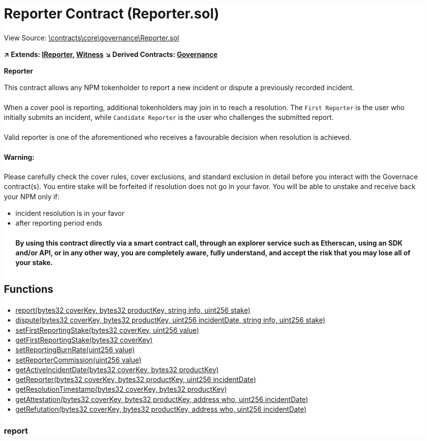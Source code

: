 # Reporter Contract (Reporter.sol)

View Source: [\contracts\core\governance\Reporter.sol](..\contracts\core\governance\Reporter.sol)

**↗ Extends: [IReporter](IReporter.md), [Witness](Witness.md)**
**↘ Derived Contracts: [Governance](Governance.md)**

**Reporter**

This contract allows any NPM tokenholder to report a new incident
 or dispute a previously recorded incident.
 <br /> <br />
 When a cover pool is reporting, additional tokenholders may join in to reach a resolution.
 The `First Reporter` is the user who initially submits an incident,
 while `Candidate Reporter` is the user who challenges the submitted report.
 <br /> <br />
 Valid reporter is one of the aforementioned who receives a favourable decision
 when resolution is achieved.
 <br /> <br />
 **Warning:**
 <br /> <br />
 Please carefully check the cover rules, cover exclusions, and standard exclusion
 in detail before you interact with the Governace contract(s). You entire stake will be forfeited
 if resolution does not go in your favor. You will be able to unstake
 and receive back your NPM only if:
 - incident resolution is in your favor
 - after reporting period ends
 <br /> <br />
 **By using this contract directly via a smart contract call,
 through an explorer service such as Etherscan, using an SDK and/or API, or in any other way,
 you are completely aware, fully understand, and accept the risk that you may lose all of
 your stake.**

## Functions

- [report(bytes32 coverKey, bytes32 productKey, string info, uint256 stake)](#report)
- [dispute(bytes32 coverKey, bytes32 productKey, uint256 incidentDate, string info, uint256 stake)](#dispute)
- [setFirstReportingStake(bytes32 coverKey, uint256 value)](#setfirstreportingstake)
- [getFirstReportingStake(bytes32 coverKey)](#getfirstreportingstake)
- [setReportingBurnRate(uint256 value)](#setreportingburnrate)
- [setReporterCommission(uint256 value)](#setreportercommission)
- [getActiveIncidentDate(bytes32 coverKey, bytes32 productKey)](#getactiveincidentdate)
- [getReporter(bytes32 coverKey, bytes32 productKey, uint256 incidentDate)](#getreporter)
- [getResolutionTimestamp(bytes32 coverKey, bytes32 productKey)](#getresolutiontimestamp)
- [getAttestation(bytes32 coverKey, bytes32 productKey, address who, uint256 incidentDate)](#getattestation)
- [getRefutation(bytes32 coverKey, bytes32 productKey, address who, uint256 incidentDate)](#getrefutation)

### report
